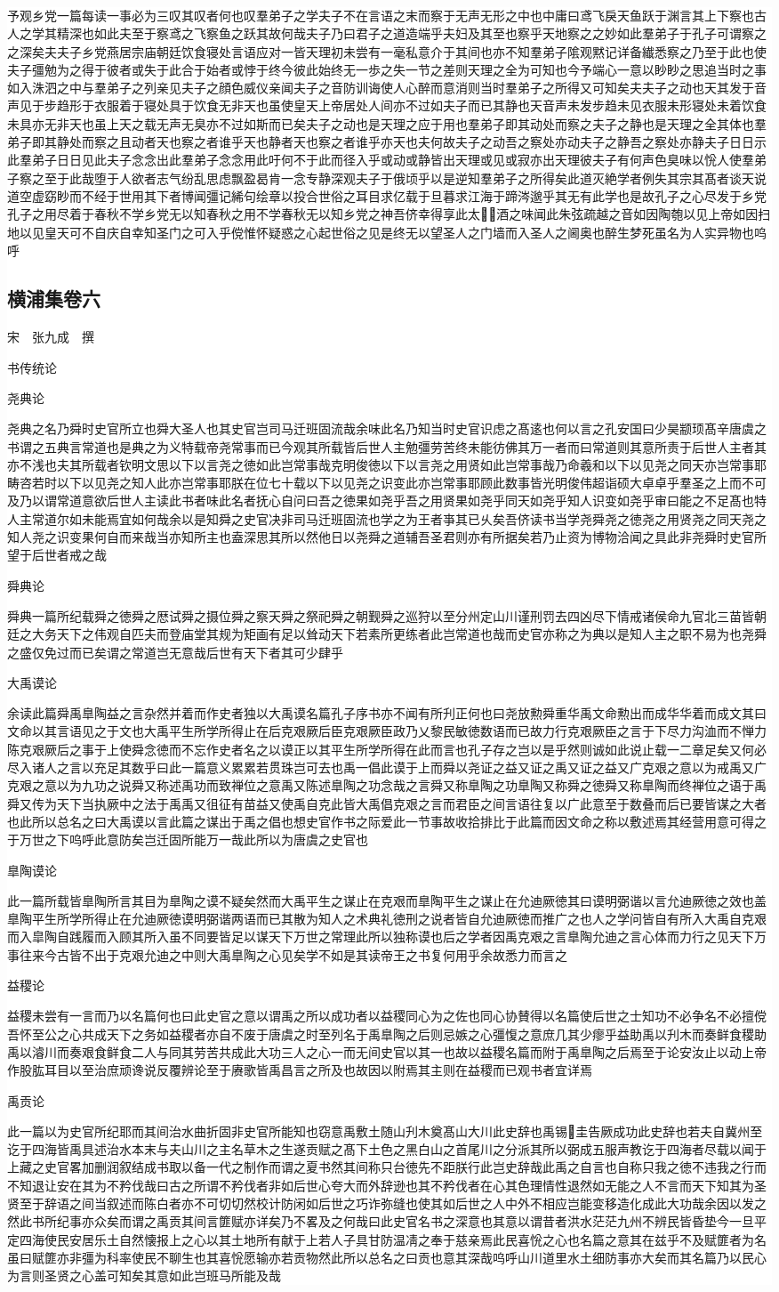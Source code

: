 予观乡党一篇每读一事必为三叹其叹者何也叹羣弟子之学夫子不在言语之末而察于无声无形之中也中庸曰鸢飞戾天鱼跃于渊言其上下察也古人之学其精深也如此夫至于察鸢之飞察鱼之跃其故何哉夫子乃曰君子之道造端乎夫妇及其至也察乎天地察之之妙如此羣弟子于孔子可谓察之之深矣夫夫子乡党燕居宗庙朝廷饮食寝处言语应对一皆天理初未尝有一毫私意介于其间也亦不知羣弟子隂观黙记详备纎悉察之乃至于此也使夫子彊勉为之得于彼者或失于此合于始者或悖于终今彼此始终无一歩之失一节之差则天理之全为可知也今予端心一意以眇眇之思追当时之事如入洙泗之中与羣弟子之列亲见夫子之顔色威仪亲闻夫子之音防训诲使人心醉而意消则当时羣弟子之所得又可知矣夫夫子之动也天其发于音声见于步趋形于衣服着于寝处具于饮食无非天也虽使皇天上帝居处人间亦不过如夫子而已其静也天音声未发步趋未见衣服未形寝处未着饮食未具亦无非天也虽上天之载无声无臭亦不过如斯而已矣夫子之动也是天理之应于用也羣弟子即其动处而察之夫子之静也是天理之全其体也羣弟子即其静处而察之且动者天也察之者谁乎天也静者天也察之者谁乎亦天也夫何故夫子之动吾之察处亦动夫子之静吾之察处亦静夫子日日示此羣弟子日日见此夫子念念出此羣弟子念念用此吁何不于此而径入乎或动或静皆出天理或见或寂亦出天理彼夫子有何声色臭味以恱人使羣弟子察之至于此哉堕于人欲者志气纷乱思虑飘盈曷肯一念专静深观夫子于俄顷乎以是逆知羣弟子之所得矣此道灭絶学者例失其宗其髙者谈天说道空虚窈眇而不经于世用其下者博闻彊记絺句绘章以投合世俗之耳目求亿载于旦暮求江海于蹄涔邈乎其无有此学也是故孔子之心尽发于乡党孔子之用尽着于春秋不学乡党无以知春秋之用不学春秋无以知乡党之神吾侪幸得享此太酒之味闻此朱弦疏越之音如因陶匏以见上帝如因扫地以见皇天可不自庆自幸知圣门之可入乎傥惟怀疑惑之心起世俗之见是终无以望圣人之门墙而入圣人之阃奥也醉生梦死虽名为人实异物也呜呼  

## 横浦集卷六

宋　张九成　撰  

书传统论  

尧典论  

尧典之名乃舜时史官所立也舜大圣人也其史官岂司马迁班固流哉余味此名乃知当时史官识虑之髙逺也何以言之孔安国曰少昊颛顼髙辛唐虞之书谓之五典言常道也是典之为义特载帝尧常事而已今观其所载皆后世人主勉彊劳苦终未能彷佛其万一者而曰常道则其意所责于后世人主者其亦不浅也夫其所载者钦明文思以下以言尧之徳如此岂常事哉克明俊徳以下以言尧之用贤如此岂常事哉乃命羲和以下以见尧之同天亦岂常事耶畴咨若时以下以见尧之知人此亦岂常事耶朕在位七十载以下以见尧之识变此亦岂常事耶顾此数事皆光明俊伟超诣硕大卓卓乎羣圣之上而不可及乃以谓常道意欲后世人主读此书者味此名者抚心自问曰吾之徳果如尧乎吾之用贤果如尧乎同天如尧乎知人识变如尧乎审曰能之不足髙也特人主常道尔如未能焉宜如何哉余以是知舜之史官决非司马迁班固流也学之为王者亊其已乆矣吾侪读书当学尧舜尧之徳尧之用贤尧之同天尧之知人尧之识变果何自而来哉当亦知所主也盍深思其所以然他日以尧舜之道辅吾圣君则亦有所据矣若乃止资为博物洽闻之具此非尧舜时史官所望于后世者戒之哉  

舜典论  

舜典一篇所纪载舜之徳舜之厯试舜之摄位舜之察天舜之祭祀舜之朝觐舜之巡狩以至分州定山川谨刑罚去四凶尽下情戒诸侯命九官北三苗皆朝廷之大务天下之伟观自匹夫而登庙堂其规为矩画有足以耸动天下若素所更练者此岂常道也哉而史官亦称之为典以是知人主之职不易为也尧舜之盛仅免过而已矣谓之常道岂无意哉后世有天下者其可少肆乎  

大禹谟论  

余读此篇舜禹臯陶益之言杂然并着而作史者独以大禹谟名篇孔子序书亦不闻有所刋正何也曰尧放勲舜重华禹文命勲出而成华华着而成文其曰文命以其言语见之于文也大禹平生所学所得止在后克艰厥后臣克艰厥臣政乃乂黎民敏徳数语而已故力行克艰厥臣之言于下尽力沟洫而不惮力陈克艰厥后之事于上使舜念徳而不忘作史者名之以谟正以其平生所学所得在此而言也孔子存之岂以是乎然则诚如此说止载一二章足矣又何必尽入诸人之言以充足其数乎曰此一篇意义累累若贯珠岂可去也禹一倡此谟于上而舜以尧证之益又证之禹又证之益又广克艰之意以为戒禹又广克艰之意以为九功之说舜又称述禹功而致禅位之意禹又陈述臯陶之功念哉之言舜又称臯陶之功臯陶又称舜之徳舜又称臯陶而终禅位之语于禹舜又传为天下当执厥中之法于禹禹又徂征有苗益又使禹自克此皆大禹倡克艰之言而君臣之间言语往复以广此意至于数叠而后已要皆谋之大者也此所以总名之曰大禹谟以言此篇之谋出于禹之倡也想史官作书之际爱此一节事故收拾排比于此篇而因文命之称以敷述焉其经营用意可得之于万世之下呜呼此意防矣岂迁固所能万一哉此所以为唐虞之史官也  

臯陶谟论  

此一篇所载皆臯陶所言其目为臯陶之谟不疑矣然而大禹平生之谋止在克艰而臯陶平生之谋止在允迪厥徳其曰谟明弼谐以言允迪厥徳之效也盖臯陶平生所学所得止在允迪厥徳谟明弼谐两语而已其散为知人之术典礼徳刑之说者皆自允迪厥徳而推广之也人之学问皆自有所入大禹自克艰而入皐陶自践履而入顾其所入虽不同要皆足以谋天下万世之常理此所以独称谟也后之学者因禹克艰之言臯陶允迪之言心体而力行之见天下万事往来今古皆不出于克艰允迪之中则大禹臯陶之心见矣学不如是其读帝王之书复何用乎余故悉力而言之  

益稷论  

益稷未尝有一言而乃以名篇何也曰此史官之意以谓禹之所以成功者以益稷同心为之佐也同心协賛得以名篇使后世之士知功不必争名不必擅傥吾怀至公之心共成天下之务如益稷者亦自不废于唐虞之时至列名于禹臯陶之后则忌嫉之心彊愎之意庶几其少瘳乎益助禹以刋木而奏鲜食稷助禹以濬川而奏艰食鲜食二人与同其劳苦共成此大功三人之心一而无间史官以其一也故以益稷名篇而附于禹臯陶之后焉至于论安汝止以动上帝作股肱耳目以至治庶顽谗说反覆辨论至于赓歌皆禹昌言之所及也故因以附焉其主则在益稷而已观书者宜详焉  

禹贡论  

此一篇以为史官所纪耶而其间治水曲折固非史官所能知也窃意禹敷土随山刋木奠髙山大川此史辞也禹锡圭告厥成功此史辞也若夫自冀州至讫于四海皆禹具述治水本末与夫山川之主名草木之生遂贡赋之髙下土色之黑白山之首尾川之分派其所以弼成五服声教讫于四海者尽载以闻于上藏之史官畧加删润叙结成书取以备一代之制作而谓之夏书然其间称只台徳先不距朕行此岂史辞哉此禹之自言也自称只我之徳不违我之行而不知退让安在其为不矜伐哉曰古之所谓不矜伐者非如后世心夸大而外辞逊也其不矜伐者在心其色理情性退然如无能之人不言而天下知其为圣贤至于辞语之间当叙述而陈白者亦不可切切然校计防闲如后世之巧诈弥缝也使其如后世之人中外不相应岂能变移造化成此大功哉余因以发之然此书所纪事亦众矣而谓之禹贡其间言篚赋亦详矣乃不畧及之何哉曰此史官名书之深意也其意以谓昔者洪水茫茫九州不辨民皆昏垫今一旦平定四海使民安居乐土自然懐报上之心以其土地所有献于上若人子具甘防温凊之奉于慈亲焉此民喜恱之心也名篇之意其在兹乎不及赋篚者为名虽曰赋篚亦非彊为科率使民不聊生也其喜恱愿输亦若贡物然此所以总名之曰贡也意其深哉呜呼山川道里水土细防事亦大矣而其名篇乃以民心为言则圣贤之心盖可知矣其意如此岂班马所能及哉  
